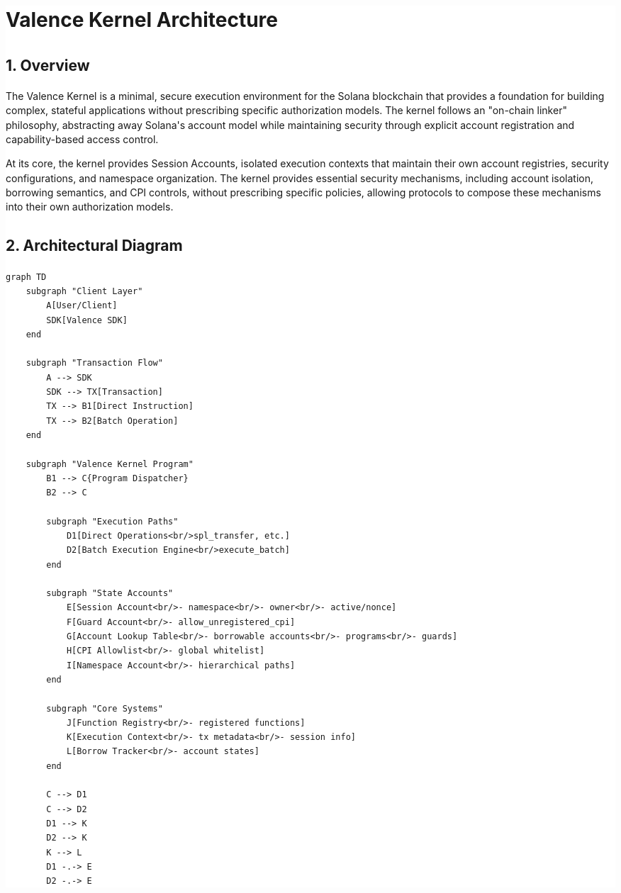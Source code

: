 # Valence Kernel Architecture

## 1. Overview

The Valence Kernel is a minimal, secure execution environment for the Solana blockchain that provides a foundation for building complex, stateful applications without prescribing specific authorization models. The kernel follows an "on-chain linker" philosophy, abstracting away Solana's account model while maintaining security through explicit account registration and capability-based access control.

At its core, the kernel provides Session Accounts, isolated execution contexts that maintain their own account registries, security configurations, and namespace organization. The kernel provides essential security mechanisms, including account isolation, borrowing semantics, and CPI controls, without prescribing specific policies, allowing protocols to compose these mechanisms into their own authorization models.

## 2. Architectural Diagram

```mermaid
graph TD
    subgraph "Client Layer"
        A[User/Client]
        SDK[Valence SDK]
    end

    subgraph "Transaction Flow"
        A --> SDK
        SDK --> TX[Transaction]
        TX --> B1[Direct Instruction]
        TX --> B2[Batch Operation]
    end

    subgraph "Valence Kernel Program"
        B1 --> C{Program Dispatcher}
        B2 --> C

        subgraph "Execution Paths"
            D1[Direct Operations<br/>spl_transfer, etc.]
            D2[Batch Execution Engine<br/>execute_batch]
        end

        subgraph "State Accounts"
            E[Session Account<br/>- namespace<br/>- owner<br/>- active/nonce]
            F[Guard Account<br/>- allow_unregistered_cpi]
            G[Account Lookup Table<br/>- borrowable accounts<br/>- programs<br/>- guards]
            H[CPI Allowlist<br/>- global whitelist]
            I[Namespace Account<br/>- hierarchical paths]
        end

        subgraph "Core Systems"
            J[Function Registry<br/>- registered functions]
            K[Execution Context<br/>- tx metadata<br/>- session info]
            L[Borrow Tracker<br/>- account states]
        end

        C --> D1
        C --> D2
        D1 --> K
        D2 --> K
        K --> L
        D1 -.-> E
        D2 -.-> E
```